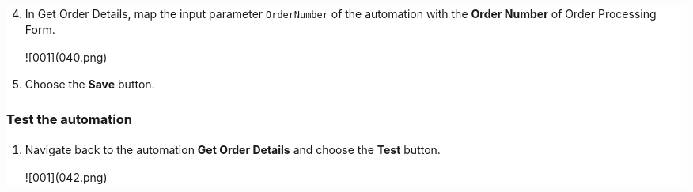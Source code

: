 4. In Get Order Details, map the input parameter `OrderNumber` of the automation  with the **Order Number** of Order Processing Form.

    <!-- border -->![001](040.png)

5. Choose the **Save** button.


### Test the automation


1. Navigate back to the automation **Get Order Details** and choose the **Test** button.

    <!-- border -->![001](042.png)
